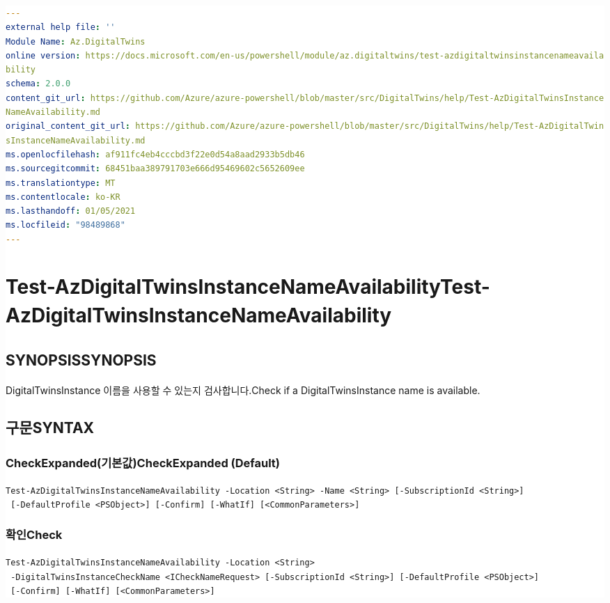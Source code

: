```yaml
---
external help file: ''
Module Name: Az.DigitalTwins
online version: https://docs.microsoft.com/en-us/powershell/module/az.digitaltwins/test-azdigitaltwinsinstancenameavailability
schema: 2.0.0
content_git_url: https://github.com/Azure/azure-powershell/blob/master/src/DigitalTwins/help/Test-AzDigitalTwinsInstanceNameAvailability.md
original_content_git_url: https://github.com/Azure/azure-powershell/blob/master/src/DigitalTwins/help/Test-AzDigitalTwinsInstanceNameAvailability.md
ms.openlocfilehash: af911fc4eb4cccbd3f22e0d54a8aad2933b5db46
ms.sourcegitcommit: 68451baa389791703e666d95469602c5652609ee
ms.translationtype: MT
ms.contentlocale: ko-KR
ms.lasthandoff: 01/05/2021
ms.locfileid: "98489868"
---
```

# <span data-ttu-id="60ab5-101">Test-AzDigitalTwinsInstanceNameAvailability</span><span class="sxs-lookup"><span data-stu-id="60ab5-101">Test-AzDigitalTwinsInstanceNameAvailability</span></span>

## <span data-ttu-id="60ab5-102">SYNOPSIS</span><span class="sxs-lookup"><span data-stu-id="60ab5-102">SYNOPSIS</span></span>
<span data-ttu-id="60ab5-103">DigitalTwinsInstance 이름을 사용할 수 있는지 검사합니다.</span><span class="sxs-lookup"><span data-stu-id="60ab5-103">Check if a DigitalTwinsInstance name is available.</span></span>

## <span data-ttu-id="60ab5-104">구문</span><span class="sxs-lookup"><span data-stu-id="60ab5-104">SYNTAX</span></span>

### <span data-ttu-id="60ab5-105">CheckExpanded(기본값)</span><span class="sxs-lookup"><span data-stu-id="60ab5-105">CheckExpanded (Default)</span></span>
```
Test-AzDigitalTwinsInstanceNameAvailability -Location <String> -Name <String> [-SubscriptionId <String>]
 [-DefaultProfile <PSObject>] [-Confirm] [-WhatIf] [<CommonParameters>]
```

### <span data-ttu-id="60ab5-106">확인</span><span class="sxs-lookup"><span data-stu-id="60ab5-106">Check</span></span>
```
Test-AzDigitalTwinsInstanceNameAvailability -Location <String>
 -DigitalTwinsInstanceCheckName <ICheckNameRequest> [-SubscriptionId <String>] [-DefaultProfile <PSObject>]
 [-Confirm] [-WhatIf] [<CommonParameters>]
```
